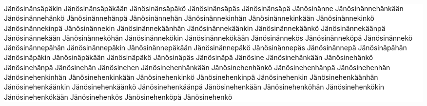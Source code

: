 Jänösinänsäpäkin
Jänösinänsäpäkään
Jänösinänsäpäkö
Jänösinänsäpäs
Jänösinänsäpä
Jänösinänne
Jänösinännehänkään
Jänösinännehänkö
Jänösinännehänpä
Jänösinännehän
Jänösinännekinhän
Jänösinännekinkään
Jänösinännekinkö
Jänösinännekinpä
Jänösinännekin
Jänösinännekäänhän
Jänösinännekäänkin
Jänösinännekäänkö
Jänösinännekäänpä
Jänösinännekään
Jänösinänneköhän
Jänösinännekökin
Jänösinännekökään
Jänösinännekös
Jänösinänneköpä
Jänösinännekö
Jänösinännepähän
Jänösinännepäkin
Jänösinännepäkään
Jänösinännepäkö
Jänösinännepäs
Jänösinännepä
Jänösinäpähän
Jänösinäpäkin
Jänösinäpäkään
Jänösinäpäkö
Jänösinäpäs
Jänösinäpä
Jänösine
Jänösinehänkään
Jänösinehänkö
Jänösinehänpä
Jänösinehän
Jänösinehen
Jänösinehenhänkään
Jänösinehenhänkö
Jänösinehenhänpä
Jänösinehenhän
Jänösinehenkinhän
Jänösinehenkinkään
Jänösinehenkinkö
Jänösinehenkinpä
Jänösinehenkin
Jänösinehenkäänhän
Jänösinehenkäänkin
Jänösinehenkäänkö
Jänösinehenkäänpä
Jänösinehenkään
Jänösinehenköhän
Jänösinehenkökin
Jänösinehenkökään
Jänösinehenkös
Jänösinehenköpä
Jänösinehenkö